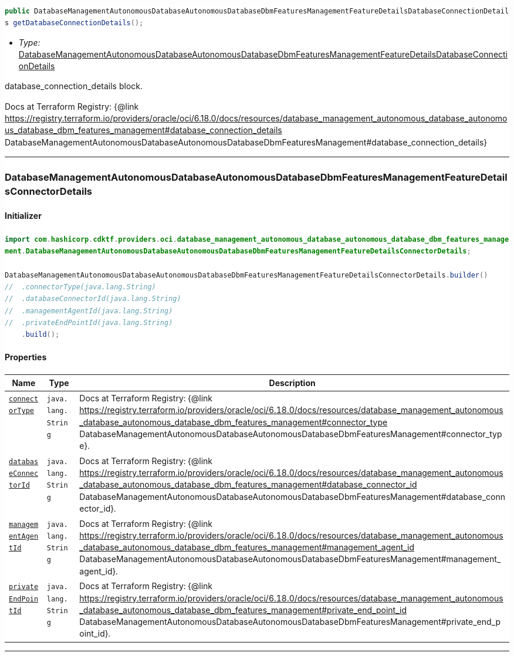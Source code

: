 ```java
public DatabaseManagementAutonomousDatabaseAutonomousDatabaseDbmFeaturesManagementFeatureDetailsDatabaseConnectionDetails getDatabaseConnectionDetails();
```

- *Type:* <a href="#rhizo-co-terraform-provider-oci.databaseManagementAutonomousDatabaseAutonomousDatabaseDbmFeaturesManagement.DatabaseManagementAutonomousDatabaseAutonomousDatabaseDbmFeaturesManagementFeatureDetailsDatabaseConnectionDetails">DatabaseManagementAutonomousDatabaseAutonomousDatabaseDbmFeaturesManagementFeatureDetailsDatabaseConnectionDetails</a>

database_connection_details block.

Docs at Terraform Registry: {@link https://registry.terraform.io/providers/oracle/oci/6.18.0/docs/resources/database_management_autonomous_database_autonomous_database_dbm_features_management#database_connection_details DatabaseManagementAutonomousDatabaseAutonomousDatabaseDbmFeaturesManagement#database_connection_details}

---

### DatabaseManagementAutonomousDatabaseAutonomousDatabaseDbmFeaturesManagementFeatureDetailsConnectorDetails <a name="DatabaseManagementAutonomousDatabaseAutonomousDatabaseDbmFeaturesManagementFeatureDetailsConnectorDetails" id="rhizo-co-terraform-provider-oci.databaseManagementAutonomousDatabaseAutonomousDatabaseDbmFeaturesManagement.DatabaseManagementAutonomousDatabaseAutonomousDatabaseDbmFeaturesManagementFeatureDetailsConnectorDetails"></a>

#### Initializer <a name="Initializer" id="rhizo-co-terraform-provider-oci.databaseManagementAutonomousDatabaseAutonomousDatabaseDbmFeaturesManagement.DatabaseManagementAutonomousDatabaseAutonomousDatabaseDbmFeaturesManagementFeatureDetailsConnectorDetails.Initializer"></a>

```java
import com.hashicorp.cdktf.providers.oci.database_management_autonomous_database_autonomous_database_dbm_features_management.DatabaseManagementAutonomousDatabaseAutonomousDatabaseDbmFeaturesManagementFeatureDetailsConnectorDetails;

DatabaseManagementAutonomousDatabaseAutonomousDatabaseDbmFeaturesManagementFeatureDetailsConnectorDetails.builder()
//  .connectorType(java.lang.String)
//  .databaseConnectorId(java.lang.String)
//  .managementAgentId(java.lang.String)
//  .privateEndPointId(java.lang.String)
    .build();
```

#### Properties <a name="Properties" id="Properties"></a>

| **Name** | **Type** | **Description** |
| --- | --- | --- |
| <code><a href="#rhizo-co-terraform-provider-oci.databaseManagementAutonomousDatabaseAutonomousDatabaseDbmFeaturesManagement.DatabaseManagementAutonomousDatabaseAutonomousDatabaseDbmFeaturesManagementFeatureDetailsConnectorDetails.property.connectorType">connectorType</a></code> | <code>java.lang.String</code> | Docs at Terraform Registry: {@link https://registry.terraform.io/providers/oracle/oci/6.18.0/docs/resources/database_management_autonomous_database_autonomous_database_dbm_features_management#connector_type DatabaseManagementAutonomousDatabaseAutonomousDatabaseDbmFeaturesManagement#connector_type}. |
| <code><a href="#rhizo-co-terraform-provider-oci.databaseManagementAutonomousDatabaseAutonomousDatabaseDbmFeaturesManagement.DatabaseManagementAutonomousDatabaseAutonomousDatabaseDbmFeaturesManagementFeatureDetailsConnectorDetails.property.databaseConnectorId">databaseConnectorId</a></code> | <code>java.lang.String</code> | Docs at Terraform Registry: {@link https://registry.terraform.io/providers/oracle/oci/6.18.0/docs/resources/database_management_autonomous_database_autonomous_database_dbm_features_management#database_connector_id DatabaseManagementAutonomousDatabaseAutonomousDatabaseDbmFeaturesManagement#database_connector_id}. |
| <code><a href="#rhizo-co-terraform-provider-oci.databaseManagementAutonomousDatabaseAutonomousDatabaseDbmFeaturesManagement.DatabaseManagementAutonomousDatabaseAutonomousDatabaseDbmFeaturesManagementFeatureDetailsConnectorDetails.property.managementAgentId">managementAgentId</a></code> | <code>java.lang.String</code> | Docs at Terraform Registry: {@link https://registry.terraform.io/providers/oracle/oci/6.18.0/docs/resources/database_management_autonomous_database_autonomous_database_dbm_features_management#management_agent_id DatabaseManagementAutonomousDatabaseAutonomousDatabaseDbmFeaturesManagement#management_agent_id}. |
| <code><a href="#rhizo-co-terraform-provider-oci.databaseManagementAutonomousDatabaseAutonomousDatabaseDbmFeaturesManagement.DatabaseManagementAutonomousDatabaseAutonomousDatabaseDbmFeaturesManagementFeatureDetailsConnectorDetails.property.privateEndPointId">privateEndPointId</a></code> | <code>java.lang.String</code> | Docs at Terraform Registry: {@link https://registry.terraform.io/providers/oracle/oci/6.18.0/docs/resources/database_management_autonomous_database_autonomous_database_dbm_features_management#private_end_point_id DatabaseManagementAutonomousDatabaseAutonomousDatabaseDbmFeaturesManagement#private_end_point_id}. |

---